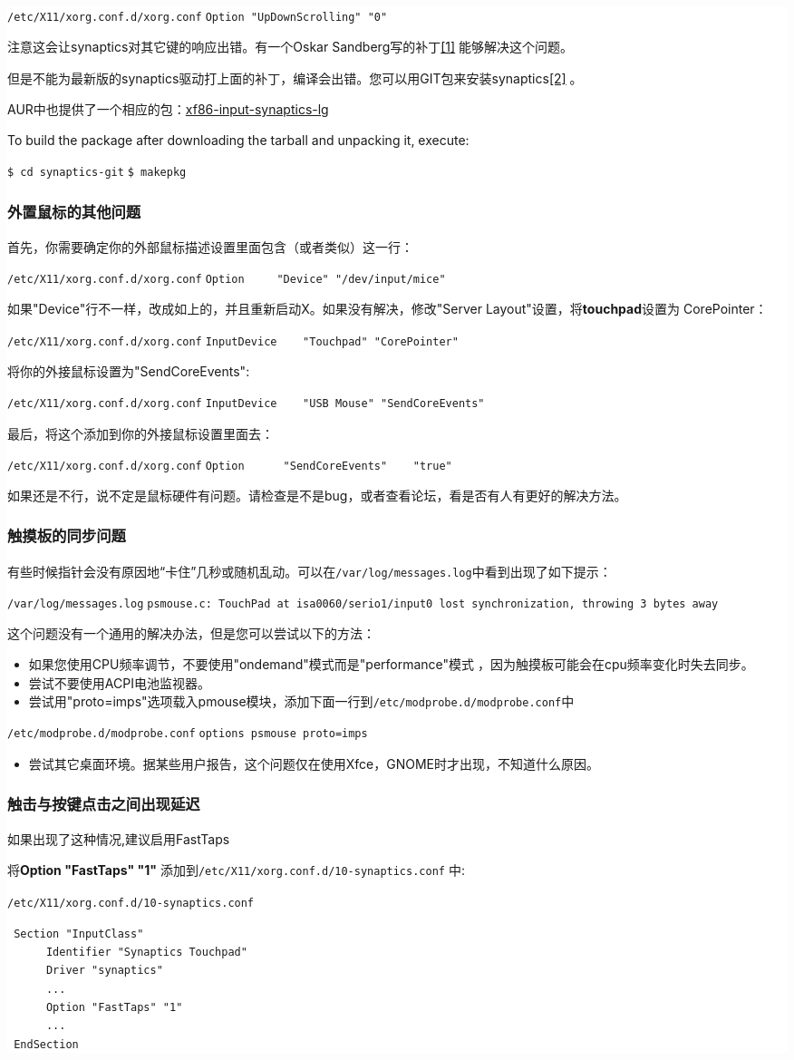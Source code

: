  `/etc/X11/xorg.conf.d/xorg.conf`  `Option "UpDownScrolling" "0"` 

注意这会让synaptics对其它键的响应出错。有一个Oskar Sandberg写的补丁[[1]](http://www.math.chalmers.se/~ossa/linux/lg_tx_express.html) 能够解决这个问题。

但是不能为最新版的synaptics驱动打上面的补丁，编译会出错。您可以用GIT包来安装synaptics[[2]](http://web.telia.com/~u89404340/touchpad/synaptics/.git) 。

AUR中也提供了一个相应的包：[xf86-input-synaptics-lg](https://aur.archlinux.org/packages/xf86-input-synaptics-lg/)

To build the package after downloading the tarball and unpacking it, execute:

 `$ cd synaptics-git`  `$ makepkg` 

### 外置鼠标的其他问题

首先，你需要确定你的外部鼠标描述设置里面包含（或者类似）这一行：

 `/etc/X11/xorg.conf.d/xorg.conf`  `Option     "Device" "/dev/input/mice"` 

如果"Device"行不一样，改成如上的，并且重新启动X。如果没有解决，修改"Server Layout"设置，将**touchpad**设置为 CorePointer：

 `/etc/X11/xorg.conf.d/xorg.conf`  `InputDevice    "Touchpad" "CorePointer"` 

将你的外接鼠标设置为"SendCoreEvents":

 `/etc/X11/xorg.conf.d/xorg.conf`  `InputDevice    "USB Mouse" "SendCoreEvents"` 

最后，将这个添加到你的外接鼠标设置里面去：

 `/etc/X11/xorg.conf.d/xorg.conf`  `Option      "SendCoreEvents"    "true"` 

如果还是不行，说不定是鼠标硬件有问题。请检查是不是bug，或者查看论坛，看是否有人有更好的解决方法。

### 触摸板的同步问题

有些时候指针会没有原因地“卡住”几秒或随机乱动。可以在`/var/log/messages.log`中看到出现了如下提示：

 `/var/log/messages.log`  `psmouse.c: TouchPad at isa0060/serio1/input0 lost synchronization, throwing 3 bytes away` 

这个问题没有一个通用的解决办法，但是您可以尝试以下的方法：

*   如果您使用CPU频率调节，不要使用"ondemand"模式而是"performance"模式 ，因为触摸板可能会在cpu频率变化时失去同步。
*   尝试不要使用ACPI电池监视器。
*   尝试用"proto=imps"选项载入pmouse模块，添加下面一行到`/etc/modprobe.d/modprobe.conf`中

 `/etc/modprobe.d/modprobe.conf`  `options psmouse proto=imps` 

*   尝试其它桌面环境。据某些用户报告，这个问题仅在使用Xfce，GNOME时才出现，不知道什么原因。

### 触击与按键点击之间出现延迟

如果出现了这种情况,建议启用FastTaps

将**Option "FastTaps" "1"** 添加到`/etc/X11/xorg.conf.d/10-synaptics.conf` 中:

 `/etc/X11/xorg.conf.d/10-synaptics.conf` 
```
 Section "InputClass"
      Identifier "Synaptics Touchpad"
      Driver "synaptics"
      ...
      Option "FastTaps" "1"
      ...
 EndSection

```

